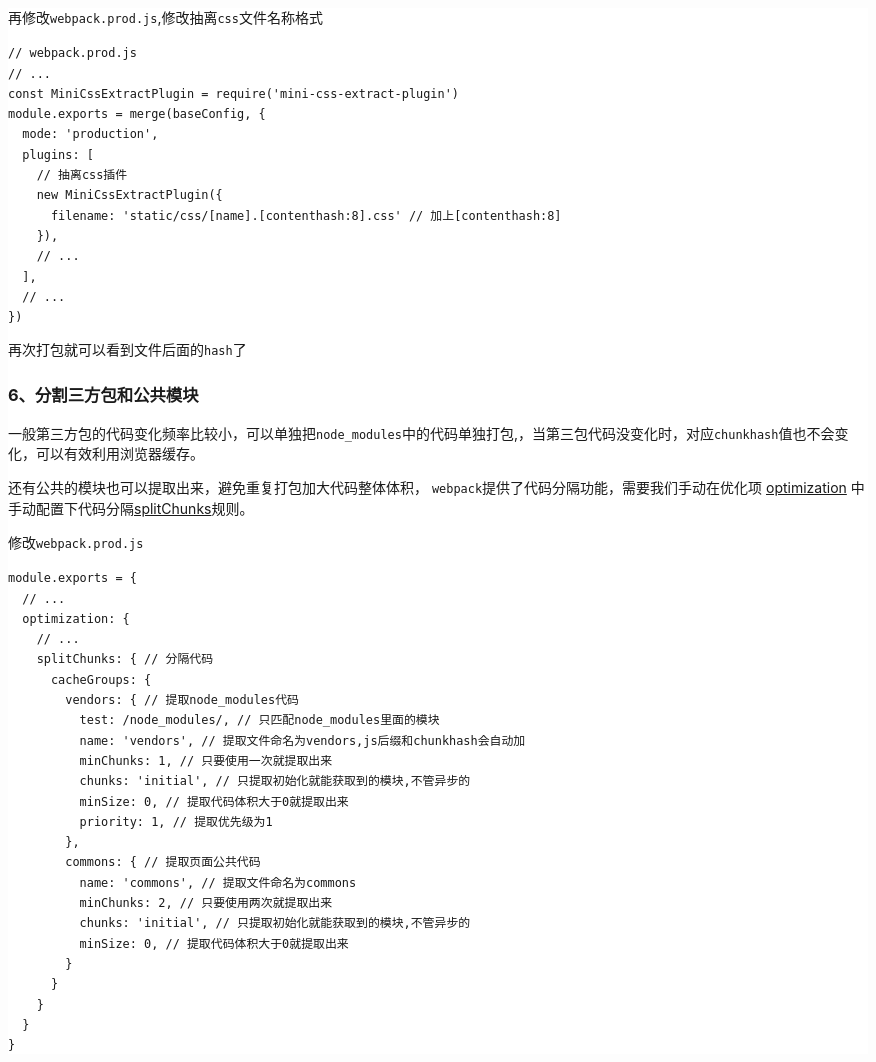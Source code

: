 再修改`webpack.prod.js`,修改抽离`css`文件名称格式

```tsx
// webpack.prod.js
// ...
const MiniCssExtractPlugin = require('mini-css-extract-plugin')
module.exports = merge(baseConfig, {
  mode: 'production',
  plugins: [
    // 抽离css插件
    new MiniCssExtractPlugin({
      filename: 'static/css/[name].[contenthash:8].css' // 加上[contenthash:8]
    }),
    // ...
  ],
  // ...
})

```

再次打包就可以看到文件后面的`hash`了

### 6、分割三方包和公共模块

一般第三方包的代码变化频率比较小，可以单独把`node_modules`中的代码单独打包,，当第三包代码没变化时，对应`chunkhash`值也不会变化，可以有效利用浏览器缓存。

还有公共的模块也可以提取出来，避免重复打包加大代码整体体积， `webpack`提供了代码分隔功能，需要我们手动在优化项 [optimization](https://webpack.js.org/configuration/optimization/) 中手动配置下代码分隔[splitChunks](https://webpack.js.org/configuration/optimization/#optimizationsplitchunks)规则。

修改`webpack.prod.js` 

```tsx
module.exports = {
  // ...
  optimization: {
    // ...
    splitChunks: { // 分隔代码
      cacheGroups: {
        vendors: { // 提取node_modules代码
          test: /node_modules/, // 只匹配node_modules里面的模块
          name: 'vendors', // 提取文件命名为vendors,js后缀和chunkhash会自动加
          minChunks: 1, // 只要使用一次就提取出来
          chunks: 'initial', // 只提取初始化就能获取到的模块,不管异步的
          minSize: 0, // 提取代码体积大于0就提取出来
          priority: 1, // 提取优先级为1
        },
        commons: { // 提取页面公共代码
          name: 'commons', // 提取文件命名为commons
          minChunks: 2, // 只要使用两次就提取出来
          chunks: 'initial', // 只提取初始化就能获取到的模块,不管异步的
          minSize: 0, // 提取代码体积大于0就提取出来
        }
      }
    }
  }
}

```
